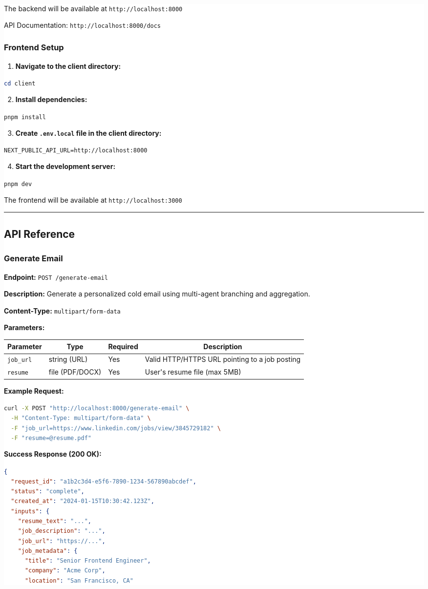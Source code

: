 The backend will be available at `http://localhost:8000`

API Documentation: `http://localhost:8000/docs`

### Frontend Setup

1. **Navigate to the client directory:**
```powershell
cd client
```

2. **Install dependencies:**
```powershell
pnpm install
```

3. **Create `.env.local` file in the client directory:**
```env
NEXT_PUBLIC_API_URL=http://localhost:8000
```

4. **Start the development server:**
```powershell
pnpm dev
```

The frontend will be available at `http://localhost:3000`

---

## API Reference

### Generate Email

**Endpoint:** `POST /generate-email`

**Description:** Generate a personalized cold email using multi-agent branching and aggregation.

**Content-Type:** `multipart/form-data`

**Parameters:**

| Parameter | Type | Required | Description |
|-----------|------|----------|-------------|
| `job_url` | string (URL) | Yes | Valid HTTP/HTTPS URL pointing to a job posting |
| `resume` | file (PDF/DOCX) | Yes | User's resume file (max 5MB) |

**Example Request:**
```bash
curl -X POST "http://localhost:8000/generate-email" \
  -H "Content-Type: multipart/form-data" \
  -F "job_url=https://www.linkedin.com/jobs/view/3845729182" \
  -F "resume=@resume.pdf"
```

**Success Response (200 OK):**
```json
{
  "request_id": "a1b2c3d4-e5f6-7890-1234-567890abcdef",
  "status": "complete",
  "created_at": "2024-01-15T10:30:42.123Z",
  "inputs": {
    "resume_text": "...",
    "job_description": "...",
    "job_url": "https://...",
    "job_metadata": {
      "title": "Senior Frontend Engineer",
      "company": "Acme Corp",
      "location": "San Francisco, CA"
```